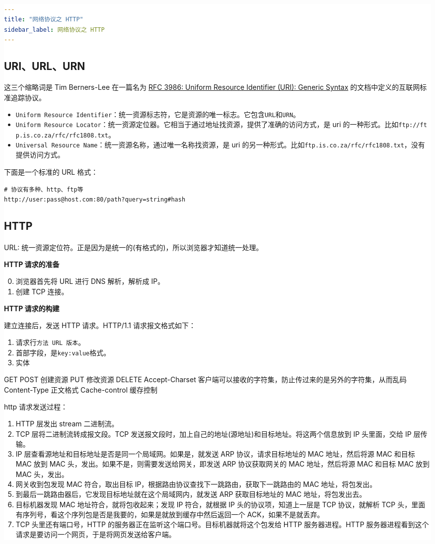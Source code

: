 ```yaml
---
title: "网络协议之 HTTP"
sidebar_label: 网络协议之 HTTP
---
```


## URI、URL、URN

这三个缩略词是 Tim Berners-Lee 在一篇名为 [RFC 3986: Uniform Resource Identifier (URI): Generic Syntax](http://tools.ietf.org/html/rfc3986) 的文档中定义的互联网标准追踪协议。

-   `Uniform Resource Identifier`：统一资源标志符，它是资源的唯一标志。它包含`URL`和`URN`。
-   `Uniform Resource Locator`：统一资源定位器。它相当于通过地址找资源，提供了准确的访问方式，是 uri 的一种形式。比如`ftp://ftp.is.co.za/rfc/rfc1808.txt`。
-   `Universal Resource Name`：统一资源名称，通过唯一名称找资源，是 uri 的另一种形式。比如`ftp.is.co.za/rfc/rfc1808.txt`，没有提供访问方式。

下面是一个标准的 URL 格式：

```
# 协议有多种、http、ftp等
http://user:pass@host.com:80/path?query=string#hash
```

## HTTP

URL: 统一资源定位符。正是因为是统一的(有格式的)，所以浏览器才知道统一处理。

**HTTP 请求的准备**

0. 浏览器首先将 URL 进行 DNS 解析，解析成 IP。
1. 创建 TCP 连接。

**HTTP 请求的构建**

建立连接后，发送 HTTP 请求。HTTP/1.1 请求报文格式如下：

1. 请求行`方法 URL 版本`。
2. 首部字段，是`key:value`格式。
3. 实体

GET POST 创建资源 PUT 修改资源 DELETE
Accept-Charset 客户端可以接收的字符集，防止传过来的是另外的字符集，从而乱码
Content-Type 正文格式
Cache-control 缓存控制

http 请求发送过程：

1. HTTP 层发出 stream 二进制流。
2. TCP 层将二进制流转成报文段。TCP 发送报文段时，加上自己的地址(源地址)和目标地址。将这两个信息放到 IP 头里面，交给 IP 层传输。
3. IP 层查看源地址和目标地址是否是同一个局域网。如果是，就发送 ARP 协议，请求目标地址的 MAC 地址，然后将源 MAC 和目标 MAC 放到 MAC 头，发出。如果不是，则需要发送给网关，即发送 ARP 协议获取网关的 MAC 地址，然后将源 MAC 和目标 MAC 放到 MAC 头，发出。
4. 网关收到包发现 MAC 符合，取出目标 IP，根据路由协议查找下一跳路由，获取下一跳路由的 MAC 地址，将包发出。
5. 到最后一跳路由器后，它发现目标地址就在这个局域网内，就发送 ARP 获取目标地址的 MAC 地址，将包发出去。
6. 目标机器发现 MAC 地址符合，就将包收起来；发现 IP 符合，就根据 IP 头的协议项，知道上一层是 TCP 协议，就解析 TCP 头，里面有序列号，看这个序列包是否是我要的，如果是就放到缓存中然后返回一个 ACK，如果不是就丢弃。
7. TCP 头里还有端口号，HTTP 的服务器正在监听这个端口号。目标机器就将这个包发给 HTTP 服务器进程。HTTP 服务器进程看到这个请求是要访问一个网页，于是将网页发送给客户端。
